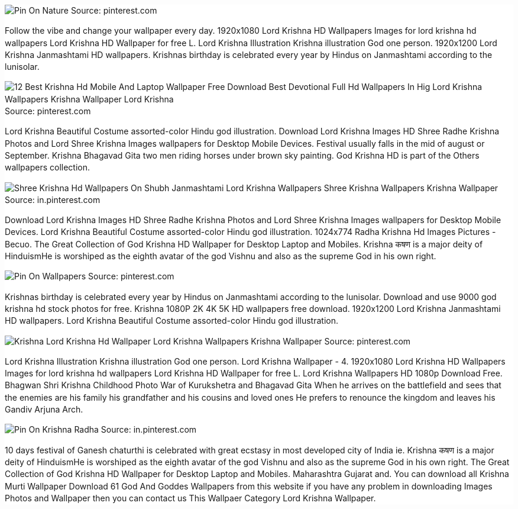 ![Pin On Nature](https://i.pinimg.com/originals/7f/74/19/7f7419e95d30c2856f5cab3efd878316.jpg "Pin On Nature")
Source: pinterest.com

Follow the vibe and change your wallpaper every day. 1920x1080 Lord Krishna HD Wallpapers Images for lord krishna hd wallpapers Lord Krishna HD Wallpaper for free L. Lord Krishna Illustration Krishna illustration God one person. 1920x1200 Lord Krishna Janmashtami HD wallpapers. Krishnas birthday is celebrated every year by Hindus on Janmashtami according to the lunisolar.

![12 Best Krishna Hd Mobile And Laptop Wallpaper Free Download Best Devotional Full Hd Wallpapers In Hig Lord Krishna Wallpapers Krishna Wallpaper Lord Krishna](https://i.pinimg.com/originals/36/7b/3d/367b3dd07a336f3bc3a00f93191f560b.jpg "12 Best Krishna Hd Mobile And Laptop Wallpaper Free Download Best Devotional Full Hd Wallpapers In Hig Lord Krishna Wallpapers Krishna Wallpaper Lord Krishna")
Source: pinterest.com

Lord Krishna Beautiful Costume assorted-color Hindu god illustration. Download Lord Krishna Images HD Shree Radhe Krishna Photos and Lord Shree Krishna Images wallpapers for Desktop Mobile Devices. Festival usually falls in the mid of august or September. Krishna Bhagavad Gita two men riding horses under brown sky painting. God Krishna HD is part of the Others wallpapers collection.

![Shree Krishna Hd Wallpapers On Shubh Janmashtami Lord Krishna Wallpapers Shree Krishna Wallpapers Krishna Wallpaper](https://i.pinimg.com/originals/a5/cd/0f/a5cd0ffd24a07b682cced2bb37bc6b10.jpg "Shree Krishna Hd Wallpapers On Shubh Janmashtami Lord Krishna Wallpapers Shree Krishna Wallpapers Krishna Wallpaper")
Source: in.pinterest.com

Download Lord Krishna Images HD Shree Radhe Krishna Photos and Lord Shree Krishna Images wallpapers for Desktop Mobile Devices. Lord Krishna Beautiful Costume assorted-color Hindu god illustration. 1024x774 Radha Krishna Hd Images Pictures - Becuo. The Great Collection of God Krishna HD Wallpaper for Desktop Laptop and Mobiles. Krishna कषण is a major deity of HinduismHe is worshiped as the eighth avatar of the god Vishnu and also as the supreme God in his own right.

![Pin On Wallpapers](https://i.pinimg.com/originals/0e/6d/31/0e6d3129ab6d345632cf65a061132d7a.jpg "Pin On Wallpapers")
Source: pinterest.com

Krishnas birthday is celebrated every year by Hindus on Janmashtami according to the lunisolar. Download and use 9000 god krishna hd stock photos for free. Krishna 1080P 2K 4K 5K HD wallpapers free download. 1920x1200 Lord Krishna Janmashtami HD wallpapers. Lord Krishna Beautiful Costume assorted-color Hindu god illustration.

![Krishna Lord Krishna Hd Wallpaper Lord Krishna Wallpapers Krishna Wallpaper](https://i.pinimg.com/564x/63/d8/3e/63d83ec7ea7881859b47ffd4430ef6b0.jpg "Krishna Lord Krishna Hd Wallpaper Lord Krishna Wallpapers Krishna Wallpaper")
Source: pinterest.com

Lord Krishna Illustration Krishna illustration God one person. Lord Krishna Wallpaper - 4. 1920x1080 Lord Krishna HD Wallpapers Images for lord krishna hd wallpapers Lord Krishna HD Wallpaper for free L. Lord Krishna Wallpapers HD 1080p Download Free. Bhagwan Shri Krishna Childhood Photo War of Kurukshetra and Bhagavad Gita When he arrives on the battlefield and sees that the enemies are his family his grandfather and his cousins and loved ones He prefers to renounce the kingdom and leaves his Gandiv Arjuna Arch.

![Pin On Krishna Radha](https://i.pinimg.com/originals/59/59/0b/59590b7d296017a09e9614cbd995efe1.jpg "Pin On Krishna Radha")
Source: in.pinterest.com

10 days festival of Ganesh chaturthi is celebrated with great ecstasy in most developed city of India ie. Krishna कषण is a major deity of HinduismHe is worshiped as the eighth avatar of the god Vishnu and also as the supreme God in his own right. The Great Collection of God Krishna HD Wallpaper for Desktop Laptop and Mobiles. Maharashtra Gujarat and. You can download all Krishna Murti Wallpaper Download 61 God And Goddes Wallpapers from this website if you have any problem in downloading Images Photos and Wallpaper then you can contact us This Wallpaer Category Lord Krishna Wallpaper.
